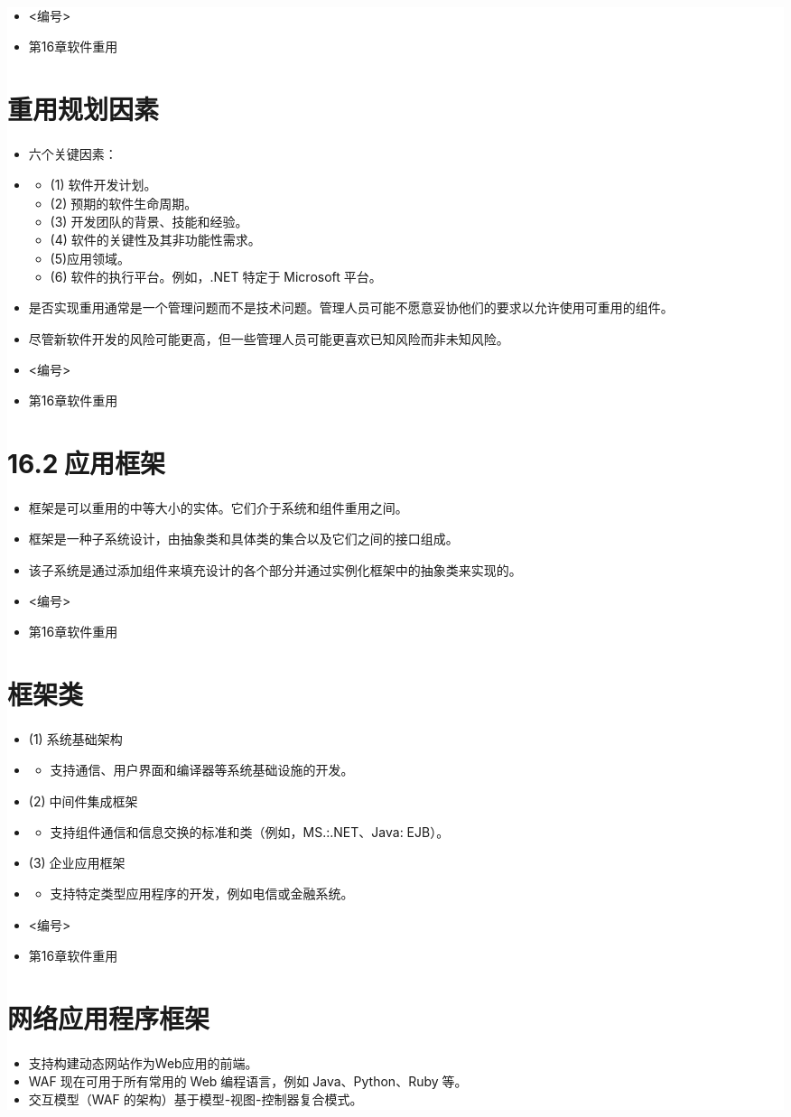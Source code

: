 -   <编号>

-   第16章软件重用

# **重用规划因素**

-   六个关键因素：

-   -   (1) 软件开发计划。
    -   (2) 预期的软件生命周期。
    -   (3) 开发团队的背景、技能和经验。
    -   (4) 软件的关键性及其非功能性需求。
    -   (5)应用领域。
    -   (6) 软件的执行平台。例如，.NET 特定于 Microsoft 平台。

-   是否实现重用通常是一个管理问题而不是技术问题。管理人员可能不愿意妥协他们的要求以允许使用可重用的组件。

-   尽管新软件开发的风险可能更高，但一些管理人员可能更喜欢已知风险而非未知风险。

-   <编号>

-   第16章软件重用

# **16.2 应用框架**

-   框架是可以重用的中等大小的实体。它们介于系统和组件重用之间。
-   框架是一种子系统设计，由抽象类和具体类的集合以及它们之间的接口组成。
-   该子系统是通过添加组件来填充设计的各个部分并通过实例化框架中的抽象类来实现的。

-   <编号>

-   第16章软件重用

# **框架类**

-   (1) 系统基础架构

-   -   支持通信、用户界面和编译器等系统基础设施的开发。

-   (2) 中间件集成框架

-   -   支持组件通信和信息交换的标准和类（例如，MS.:.NET、Java: EJB）。

-   (3) 企业应用框架

-   -   支持特定类型应用程序的开发，例如电信或金融系统。

-   <编号>

-   第16章软件重用

# **网络应用程序框架**

-   支持构建动态网站作为Web应用的前端。
-   WAF 现在可用于所有常用的 Web 编程语言，例如 Java、Python、Ruby 等。
-   交互模型（WAF 的架构）基于模型-视图-控制器复合模式。
